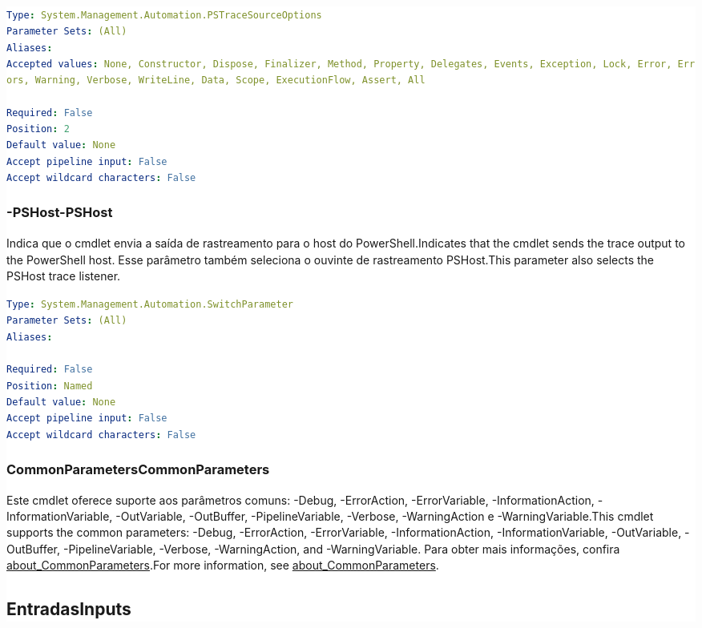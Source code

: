 ```yaml
Type: System.Management.Automation.PSTraceSourceOptions
Parameter Sets: (All)
Aliases:
Accepted values: None, Constructor, Dispose, Finalizer, Method, Property, Delegates, Events, Exception, Lock, Error, Errors, Warning, Verbose, WriteLine, Data, Scope, ExecutionFlow, Assert, All

Required: False
Position: 2
Default value: None
Accept pipeline input: False
Accept wildcard characters: False
```

### <span data-ttu-id="5b095-180">-PSHost</span><span class="sxs-lookup"><span data-stu-id="5b095-180">-PSHost</span></span>

<span data-ttu-id="5b095-181">Indica que o cmdlet envia a saída de rastreamento para o host do PowerShell.</span><span class="sxs-lookup"><span data-stu-id="5b095-181">Indicates that the cmdlet sends the trace output to the PowerShell host.</span></span> <span data-ttu-id="5b095-182">Esse parâmetro também seleciona o ouvinte de rastreamento PSHost.</span><span class="sxs-lookup"><span data-stu-id="5b095-182">This parameter also selects the PSHost trace listener.</span></span>

```yaml
Type: System.Management.Automation.SwitchParameter
Parameter Sets: (All)
Aliases:

Required: False
Position: Named
Default value: None
Accept pipeline input: False
Accept wildcard characters: False
```

### <span data-ttu-id="5b095-183">CommonParameters</span><span class="sxs-lookup"><span data-stu-id="5b095-183">CommonParameters</span></span>

<span data-ttu-id="5b095-184">Este cmdlet oferece suporte aos parâmetros comuns: -Debug, -ErrorAction, -ErrorVariable, -InformationAction, -InformationVariable, -OutVariable, -OutBuffer, -PipelineVariable, -Verbose, -WarningAction e -WarningVariable.</span><span class="sxs-lookup"><span data-stu-id="5b095-184">This cmdlet supports the common parameters: -Debug, -ErrorAction, -ErrorVariable, -InformationAction, -InformationVariable, -OutVariable, -OutBuffer, -PipelineVariable, -Verbose, -WarningAction, and -WarningVariable.</span></span> <span data-ttu-id="5b095-185">Para obter mais informações, confira [about_CommonParameters](https://go.microsoft.com/fwlink/?LinkID=113216).</span><span class="sxs-lookup"><span data-stu-id="5b095-185">For more information, see [about_CommonParameters](https://go.microsoft.com/fwlink/?LinkID=113216).</span></span>

## <span data-ttu-id="5b095-186">Entradas</span><span class="sxs-lookup"><span data-stu-id="5b095-186">Inputs</span></span>
